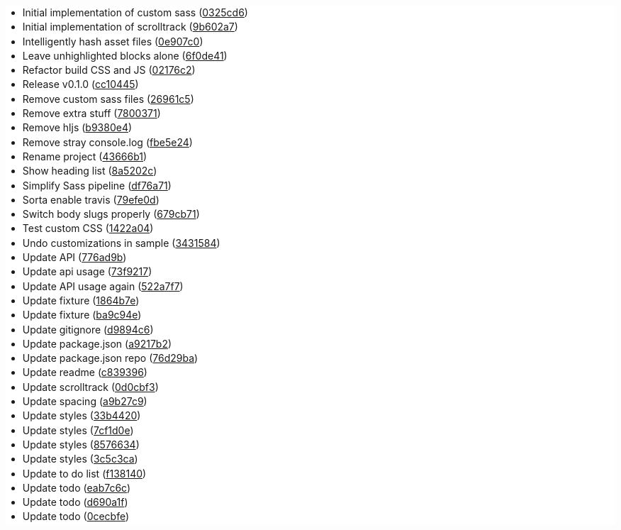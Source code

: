 * Initial implementation of custom sass ([0325cd6](https://github.com/docpress/docpress-base/commit/0325cd6))
* Initial implementation of scrolltrack ([9b602a7](https://github.com/docpress/docpress-base/commit/9b602a7))
* Intelligently hash asset files ([0e907c0](https://github.com/docpress/docpress-base/commit/0e907c0))
* Leave unhighlighted blocks alone ([6f0de41](https://github.com/docpress/docpress-base/commit/6f0de41))
* Refactor build CSS and JS ([02176c2](https://github.com/docpress/docpress-base/commit/02176c2))
* Release v0.1.0 ([cc10445](https://github.com/docpress/docpress-base/commit/cc10445))
* Remove custom sass files ([26961c5](https://github.com/docpress/docpress-base/commit/26961c5))
* Remove extra stuff ([7800371](https://github.com/docpress/docpress-base/commit/7800371))
* Remove hljs ([b9380e4](https://github.com/docpress/docpress-base/commit/b9380e4))
* Remove stray console.log ([fbe5e24](https://github.com/docpress/docpress-base/commit/fbe5e24))
* Rename project ([43666b1](https://github.com/docpress/docpress-base/commit/43666b1))
* Show heading list ([8a5202c](https://github.com/docpress/docpress-base/commit/8a5202c))
* Simplify Sass pipeline ([df76a71](https://github.com/docpress/docpress-base/commit/df76a71))
* Sorta enable travis ([79efe0d](https://github.com/docpress/docpress-base/commit/79efe0d))
* Switch body slugs properly ([679cb71](https://github.com/docpress/docpress-base/commit/679cb71))
* Test custom CSS ([1422a04](https://github.com/docpress/docpress-base/commit/1422a04))
* Undo customizations in sample ([3431584](https://github.com/docpress/docpress-base/commit/3431584))
* Update API ([776ad9b](https://github.com/docpress/docpress-base/commit/776ad9b))
* Update api usage ([73f9217](https://github.com/docpress/docpress-base/commit/73f9217))
* Update API usage again ([522a7f7](https://github.com/docpress/docpress-base/commit/522a7f7))
* Update fixture ([1864b7e](https://github.com/docpress/docpress-base/commit/1864b7e))
* Update fixture ([ba9c94e](https://github.com/docpress/docpress-base/commit/ba9c94e))
* Update gitignore ([d9894c6](https://github.com/docpress/docpress-base/commit/d9894c6))
* Update package.json ([a9217b2](https://github.com/docpress/docpress-base/commit/a9217b2))
* Update package.json repo ([76d29ba](https://github.com/docpress/docpress-base/commit/76d29ba))
* Update readme ([c839396](https://github.com/docpress/docpress-base/commit/c839396))
* Update scrolltrack ([0d0cbf3](https://github.com/docpress/docpress-base/commit/0d0cbf3))
* Update spacing ([a9b27c9](https://github.com/docpress/docpress-base/commit/a9b27c9))
* Update styles ([33b4420](https://github.com/docpress/docpress-base/commit/33b4420))
* Update styles ([7cf1d0e](https://github.com/docpress/docpress-base/commit/7cf1d0e))
* Update styles ([8576634](https://github.com/docpress/docpress-base/commit/8576634))
* Update styles ([3c5c3ca](https://github.com/docpress/docpress-base/commit/3c5c3ca))
* Update to do list ([f138140](https://github.com/docpress/docpress-base/commit/f138140))
* Update todo ([eab7c6c](https://github.com/docpress/docpress-base/commit/eab7c6c))
* Update todo ([d690a1f](https://github.com/docpress/docpress-base/commit/d690a1f))
* Update todo ([0cecbfe](https://github.com/docpress/docpress-base/commit/0cecbfe))



